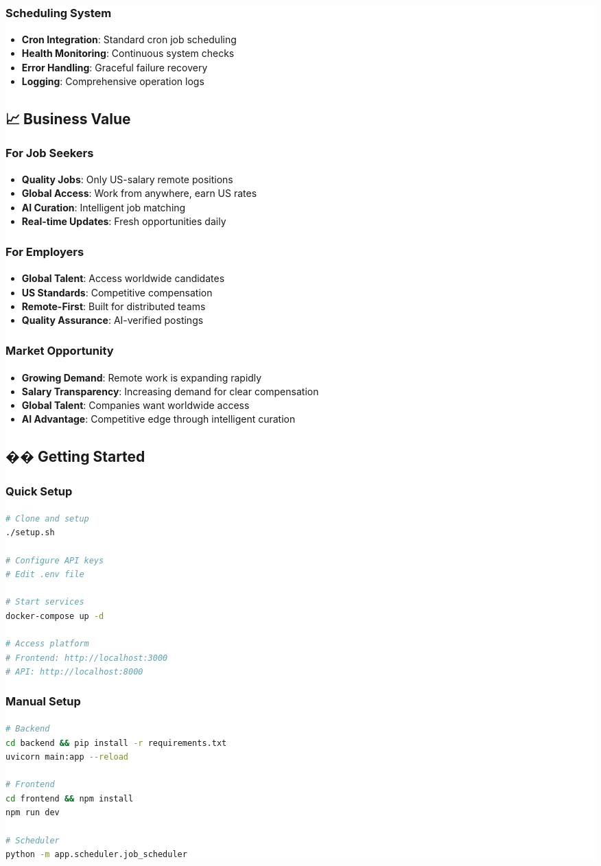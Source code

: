 ### **Scheduling System**
- **Cron Integration**: Standard cron job scheduling
- **Health Monitoring**: Continuous system checks
- **Error Handling**: Graceful failure recovery
- **Logging**: Comprehensive operation logs

## 📈 Business Value

### **For Job Seekers**
- **Quality Jobs**: Only US-salary remote positions
- **Global Access**: Work from anywhere, earn US rates
- **AI Curation**: Intelligent job matching
- **Real-time Updates**: Fresh opportunities daily

### **For Employers**
- **Global Talent**: Access worldwide candidates
- **US Standards**: Competitive compensation
- **Remote-First**: Built for distributed teams
- **Quality Assurance**: AI-verified postings

### **Market Opportunity**
- **Growing Demand**: Remote work is expanding rapidly
- **Salary Transparency**: Increasing demand for clear compensation
- **Global Talent**: Companies want worldwide access
- **AI Advantage**: Competitive edge through intelligent curation

## �� Getting Started

### **Quick Setup**
```bash
# Clone and setup
./setup.sh

# Configure API keys
# Edit .env file

# Start services
docker-compose up -d

# Access platform
# Frontend: http://localhost:3000
# API: http://localhost:8000
```

### **Manual Setup**
```bash
# Backend
cd backend && pip install -r requirements.txt
uvicorn main:app --reload

# Frontend
cd frontend && npm install
npm run dev

# Scheduler
python -m app.scheduler.job_scheduler
```
